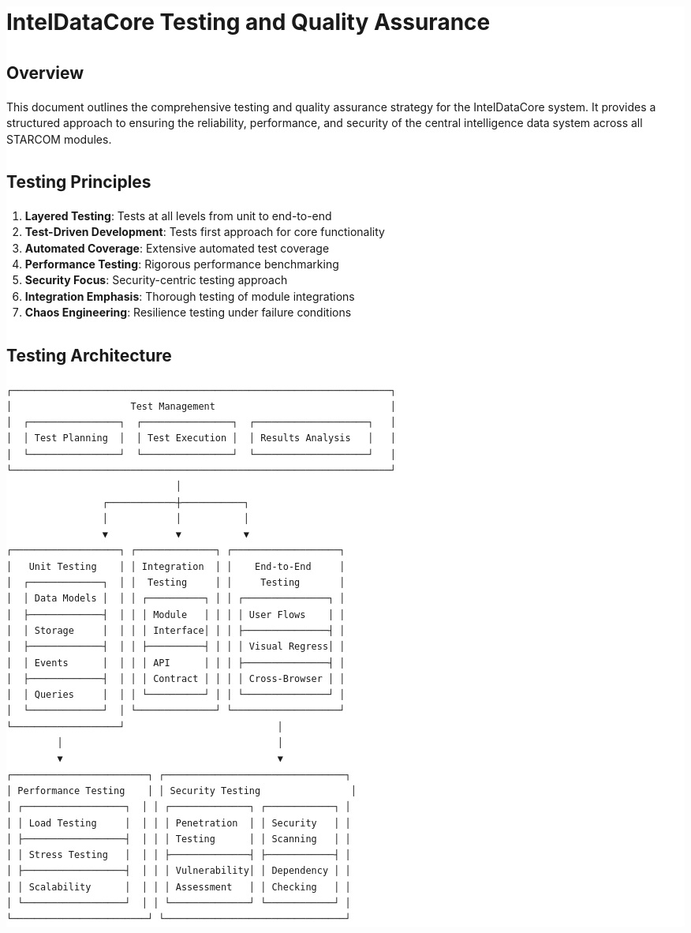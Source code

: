 # IntelDataCore Testing and Quality Assurance

## Overview

This document outlines the comprehensive testing and quality assurance strategy for the IntelDataCore system. It provides a structured approach to ensuring the reliability, performance, and security of the central intelligence data system across all STARCOM modules.

## Testing Principles

1. **Layered Testing**: Tests at all levels from unit to end-to-end
2. **Test-Driven Development**: Tests first approach for core functionality
3. **Automated Coverage**: Extensive automated test coverage
4. **Performance Testing**: Rigorous performance benchmarking
5. **Security Focus**: Security-centric testing approach
6. **Integration Emphasis**: Thorough testing of module integrations
7. **Chaos Engineering**: Resilience testing under failure conditions

## Testing Architecture

```
┌───────────────────────────────────────────────────────────────────┐
│                     Test Management                               │
│  ┌────────────────┐  ┌────────────────┐  ┌────────────────────┐   │
│  │ Test Planning  │  │ Test Execution │  │ Results Analysis   │   │
│  └────────────────┘  └────────────────┘  └────────────────────┘   │
└───────────────────────────────────────────────────────────────────┘
                              │
                 ┌────────────┼───────────┐
                 │            │           │
                 ▼            ▼           ▼
┌───────────────────┐ ┌──────────────┐ ┌───────────────────┐
│   Unit Testing    │ │ Integration  │ │    End-to-End     │
│  ┌─────────────┐  │ │  Testing     │ │     Testing       │
│  │ Data Models │  │ │ ┌──────────┐ │ │ ┌───────────────┐ │
│  ├─────────────┤  │ │ │ Module   │ │ │ │ User Flows    │ │
│  │ Storage     │  │ │ │ Interface│ │ │ ├───────────────┤ │
│  ├─────────────┤  │ │ ├──────────┤ │ │ │ Visual Regress│ │
│  │ Events      │  │ │ │ API      │ │ │ ├───────────────┤ │
│  ├─────────────┤  │ │ │ Contract │ │ │ │ Cross-Browser │ │
│  │ Queries     │  │ │ └──────────┘ │ │ └───────────────┘ │
│  └─────────────┘  │ └──────────────┘ └───────────────────┘
└───────────────────┘                           │
         │                                      │
         ▼                                      ▼
┌────────────────────────┐ ┌────────────────────────────────┐
│ Performance Testing    │ │ Security Testing                │
│ ┌──────────────────┐  │ │ ┌──────────────┐ ┌────────────┐ │
│ │ Load Testing     │  │ │ │ Penetration  │ │ Security   │ │
│ ├──────────────────┤  │ │ │ Testing      │ │ Scanning   │ │
│ │ Stress Testing   │  │ │ ├──────────────┤ ├────────────┤ │
│ ├──────────────────┤  │ │ │ Vulnerability│ │ Dependency │ │
│ │ Scalability      │  │ │ │ Assessment   │ │ Checking   │ │
│ └──────────────────┘  │ │ └──────────────┘ └────────────┘ │
└────────────────────────┘ └────────────────────────────────┘
```

